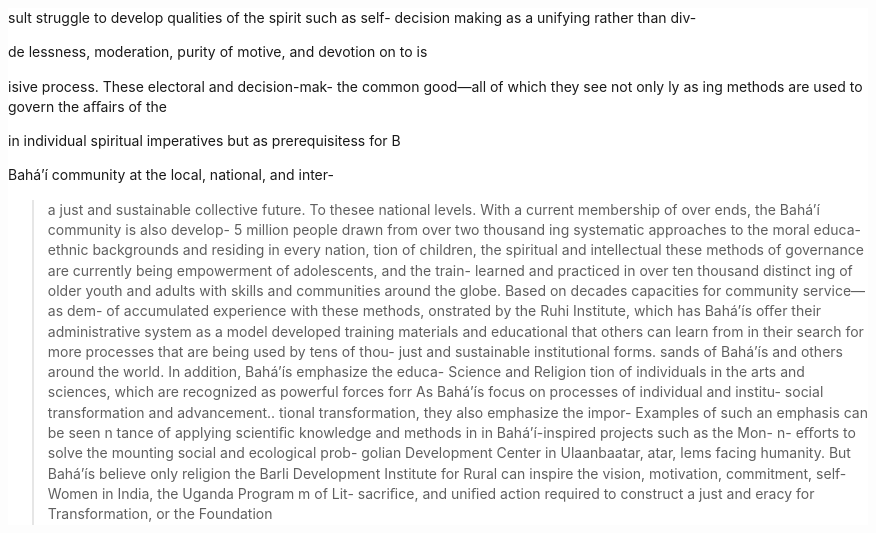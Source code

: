 sult
struggle to develop qualities of the spirit such as self-                    decision making as a unifying rather than div-

de
lessness, moderation, purity of motive, and devotion   on to                 is

isive process. These electoral and decision-mak-
the common good—all of which they see not only         ly as                 ing methods are used to govern the aﬀairs of the

in
individual spiritual imperatives but as prerequisitess for                   B

Bahá’í community at the local, national, and inter-
> a just and sustainable collective future. To thesee                          national levels. With a current membership of over
> ends, the Bahá’í community is also develop-                                  5 million people drawn from over two thousand
> ing systematic approaches to the moral educa-                                ethnic backgrounds and residing in every nation,
> tion of children, the spiritual and intellectual                            these methods of governance are currently being
> empowerment of adolescents, and the train-                                  learned and practiced in over ten thousand distinct
> ing of older youth and adults with skills and                              communities around the globe. Based on decades
> capacities for community service—as dem-                                   of accumulated experience with these methods,
> onstrated by the Ruhi Institute, which has                                 Bahá’ís oﬀer their administrative system as a model
> developed training materials and educational                              that others can learn from in their search for more
> processes that are being used by tens of thou-                           just and sustainable institutional forms.
> sands of Bahá’ís and others around the world.
> In addition, Bahá’ís emphasize the educa-                              Science and Religion
> tion of individuals in the arts and sciences,
> which are recognized as powerful forces forr                           As Bahá’ís focus on processes of individual and institu-
> social transformation and advancement..                               tional transformation, they also emphasize the impor-
> Examples of such an emphasis can be seen     n                       tance of applying scientiﬁc knowledge and methods in
> in Bahá’í-inspired projects such as the Mon- n-                    eﬀorts to solve the mounting social and ecological prob-
> golian Development Center in Ulaanbaatar,   atar,                  lems facing humanity. But Bahá’ís believe only religion
> the Barli Development Institute for Rural                          can inspire the vision, motivation, commitment, self-
> Women in India, the Uganda Program       m of Lit-                 sacriﬁce, and uniﬁed action required to construct a just and
eracy for Transformation, or the Foundation

